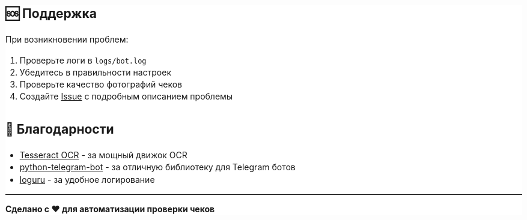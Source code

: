## 🆘 Поддержка

При возникновении проблем:

1. Проверьте логи в `logs/bot.log`
2. Убедитесь в правильности настроек
3. Проверьте качество фотографий чеков
4. Создайте [Issue](https://github.com/videlboga/ReceiptScan/issues) с подробным описанием проблемы

## 🙏 Благодарности

- [Tesseract OCR](https://github.com/tesseract-ocr/tesseract) - за мощный движок OCR
- [python-telegram-bot](https://github.com/python-telegram-bot/python-telegram-bot) - за отличную библиотеку для Telegram ботов
- [loguru](https://github.com/Delgan/loguru) - за удобное логирование

---

**Сделано с ❤️ для автоматизации проверки чеков**
